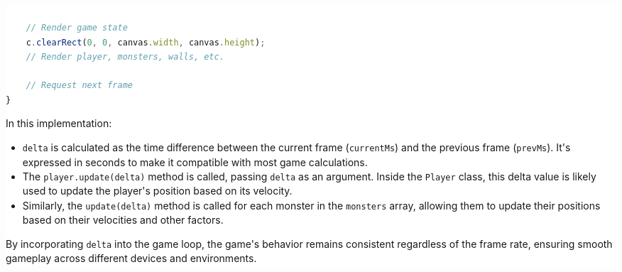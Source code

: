 ```javascript

    // Render game state
    c.clearRect(0, 0, canvas.width, canvas.height);
    // Render player, monsters, walls, etc.

    // Request next frame
}
```

In this implementation:

- `delta` is calculated as the time difference between the current frame (`currentMs`) and the previous frame (`prevMs`). It's expressed in seconds to make it compatible with most game calculations.
- The `player.update(delta)` method is called, passing `delta` as an argument. Inside the `Player` class, this delta value is likely used to update the player's position based on its velocity.
- Similarly, the `update(delta)` method is called for each monster in the `monsters` array, allowing them to update their positions based on their velocities and other factors.

By incorporating `delta` into the game loop, the game's behavior remains consistent regardless of the frame rate, ensuring smooth gameplay across different devices and environments.